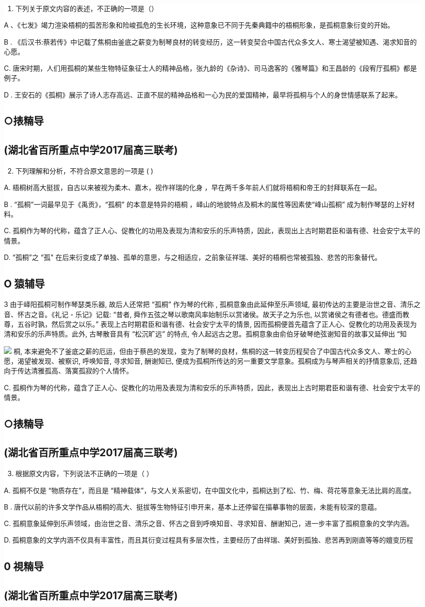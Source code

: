 1. 下列关于原文内容的表述，不正确的一项是（）

A 、《七发》竭力渲染梧桐的孤苦形象和险峻孤危的生长环境，这种意象已不同于先秦典籍中的梧桐形象，是孤桐意象衍变的开始。

B . 《后汉书:蔡若传》中记载了焦桐由釜底之薪变为制琴良材的转变经历，这一转变契合中国古代众多文人、寒士渴望被知遇、渴求知音的心愿。

C. 唐宋时期，人们用孤桐的某些生物特征象征士人的精神品格，张九龄的《杂诗》、司马逸客的《雅琴篇》和王昌龄的《段宥厅孤桐》都是例子。

D . 王安石的《孤桐》展示了诗人志存高远、正直不屈的精神品格和一心为民的爱国精神，最早将孤桐与个人的身世情感联系了起来。

## ○㧼䊖导

## (湖北省百所重点中学2017届高三联考)

2. 下列理解和分析，不符合原文意思的一项是 ( )

A. 梧桐树高大挺拔，自古以来被视为柔木、嘉木，视作祥瑞的化身 ，早在两千多年前人们就将梧桐和帝王的封拜联系在一起。

B . “孤桐”一词最早见于《禹贡》，“孤桐” 的本意是特异的梧桐 ，峄山的地貌特点及桐木的属性等因素使“峰山孤桐” 成为制作琴瑟的上好材料。

C. 孤桐作为琴的代称，蕴含了正人心、促教化的功用及表现为清和安乐的乐声特质，因此，表现出上古时期君臣和谐有德、社会安宁太平的情景。

D. “孤桐”之 “孤" 在后来衍变成了单独、孤单的意思，与之相适应，之前象征祥瑞、美好的梧桐也常被孤独、悲苦的形象替代。

## O 猿辅导

3 由于峄阳孤桐可制作琴瑟类乐器, 故后人还常把 “孤桐” 作为琴的代称 , 孤桐意象由此延伸至乐声领域, 最初传达的主要是治世之音、清乐之音、怀古之音。《礼记 - 乐记》记载: “昔者, 舜作五弦之琴以歌南风率始制乐以赏诸侯。故天子之为乐也, 以赏诸侯之有德者也。德盛而教尊，五谷时孰，然后赏之以乐。” 表现上古时期君臣和谐有德、社会安宁太平的情景, 因而孤桐便首先蕴含了正人心、促教化的功用及表现为清和安乐的乐声特质。此外, 古琴散音具有 “松沉旷远” 的特点, 令人起远古之思。孤桐意象由俞伯牙破琴绝弦谢知音的故事又延伸出 “知

![](https://cdn.mathpix.com/cropped/2024_04_28_0a5c317887f4648ea527g-27.jpg?height=83&width=2159&top_left_y=864&top_left_x=164)
桐, 本来避免不了釜底之薪的厄运，但由于蔡邑的发现，变为了制琴的良材，焦桐的这一转变历程契合了中国古代众多文人、寒士的心愿，渴望被发现、被察识, 呼唤知音, 寻求知音, 酬谢知已, 便成为孤桐所传达的另一重要文学意象。孤桐成为与琴声相关的抒情意象后, 还趋向于传达清雅孤高、落寞孤寂的个人情怀。

C. 孤桐作为琴的代称，蕴含了正人心、促教化的功用及表现为清和安乐的乐声特质，因此，表现出上古时期君臣和谐有德、社会安宁太平的情景。

## ○㧼䊖导

## (湖北省百所重点中学2017届高三联考)

3. 根据原文内容，下列说法不正确的一项是（ ）

A. 孤桐不仅是 “物质存在”，而且是 “精神载体”，与文人关系密切，在中国文化中，孤桐达到了松、竹、梅、荷花等意象无法比肩的高度。

B . 唐代以前的许多文学作品从梧桐的高大、挺拔等生物特征引申开来，基本上还停留在描摹事物的层面，未能有较深的意蕴。

C. 孤桐意象延伸到乐声领域，由治世之音、清乐之音、怀古之音到呼唤知音、寻求知音、酬谢知己，进一步丰富了孤桐意象的文学内涵。

D. 孤桐意象的文学内涵不仅具有丰富性，而且其衍变过程具有多层次性，主要经历了由祥瑞、美好到孤独、悲苦再到刚直等等的嬗变历程

## 0 視䊖导

## (湖北省百所重点中学2017届高三联考)
